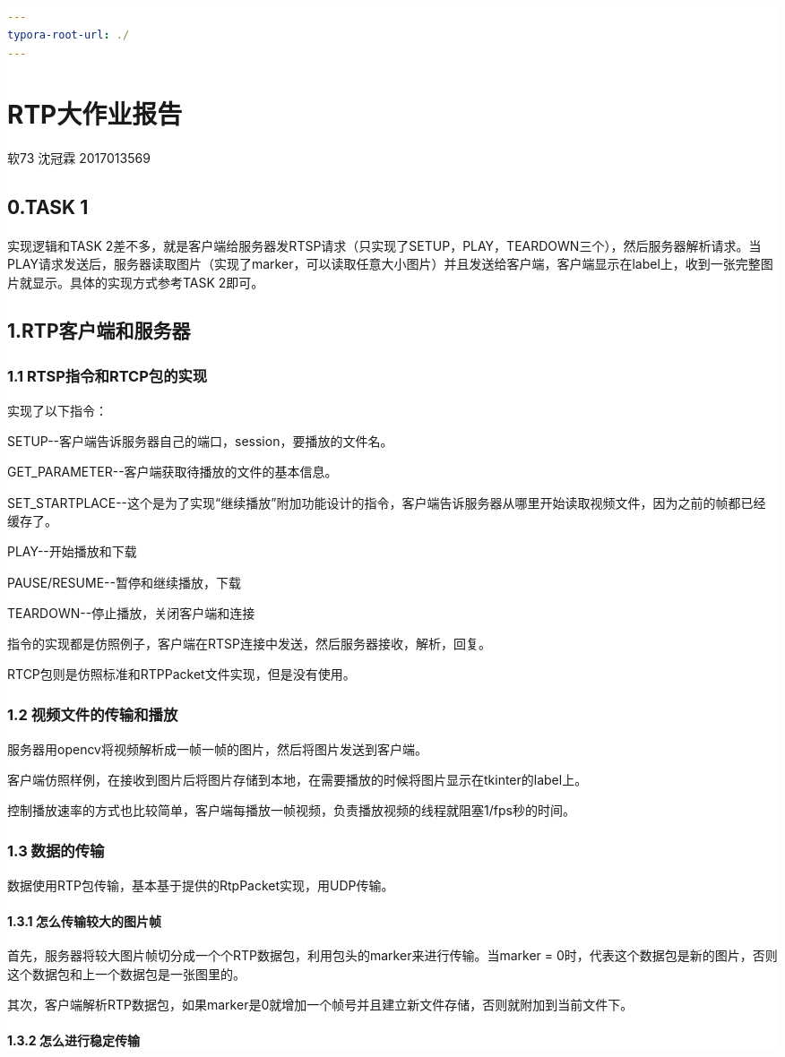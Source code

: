 ```yaml
---
typora-root-url: ./
---
```


# RTP大作业报告

软73 沈冠霖 2017013569

## 0.TASK 1

实现逻辑和TASK 2差不多，就是客户端给服务器发RTSP请求（只实现了SETUP，PLAY，TEARDOWN三个），然后服务器解析请求。当PLAY请求发送后，服务器读取图片（实现了marker，可以读取任意大小图片）并且发送给客户端，客户端显示在label上，收到一张完整图片就显示。具体的实现方式参考TASK 2即可。

## 1.RTP客户端和服务器

### 1.1 RTSP指令和RTCP包的实现

实现了以下指令：

SETUP--客户端告诉服务器自己的端口，session，要播放的文件名。

GET_PARAMETER--客户端获取待播放的文件的基本信息。

SET_STARTPLACE--这个是为了实现“继续播放”附加功能设计的指令，客户端告诉服务器从哪里开始读取视频文件，因为之前的帧都已经缓存了。

PLAY--开始播放和下载

PAUSE/RESUME--暂停和继续播放，下载

TEARDOWN--停止播放，关闭客户端和连接

指令的实现都是仿照例子，客户端在RTSP连接中发送，然后服务器接收，解析，回复。

RTCP包则是仿照标准和RTPPacket文件实现，但是没有使用。

### 1.2 视频文件的传输和播放

服务器用opencv将视频解析成一帧一帧的图片，然后将图片发送到客户端。

客户端仿照样例，在接收到图片后将图片存储到本地，在需要播放的时候将图片显示在tkinter的label上。

控制播放速率的方式也比较简单，客户端每播放一帧视频，负责播放视频的线程就阻塞1/fps秒的时间。

### 1.3 数据的传输

数据使用RTP包传输，基本基于提供的RtpPacket实现，用UDP传输。

#### 1.3.1 怎么传输较大的图片帧

首先，服务器将较大图片帧切分成一个个RTP数据包，利用包头的marker来进行传输。当marker = 0时，代表这个数据包是新的图片，否则这个数据包和上一个数据包是一张图里的。

其次，客户端解析RTP数据包，如果marker是0就增加一个帧号并且建立新文件存储，否则就附加到当前文件下。

#### 1.3.2 怎么进行稳定传输
